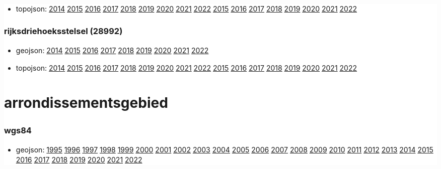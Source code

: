 
 - topojson:  [2014](./wgs84/arbeidsmarktregio_2014.topojson) [2015](./wgs84/arbeidsmarktregio_2015.topojson) [2016](./wgs84/arbeidsmarktregio_2016.topojson) [2017](./wgs84/arbeidsmarktregio_2017.topojson) [2018](./wgs84/arbeidsmarktregio_2018.topojson) [2019](./wgs84/arbeidsmarktregio_2019.topojson) [2020](./wgs84/arbeidsmarktregio_2020.topojson) [2021](./wgs84/arbeidsmarktregio_2021.topojson) [2022](./wgs84/arbeidsmarktregio_2022.topojson) [2015](./wgs84/regioplus_arbeidsmarktregio_2015.topojson) [2016](./wgs84/regioplus_arbeidsmarktregio_2016.topojson) [2017](./wgs84/regioplus_arbeidsmarktregio_2017.topojson) [2018](./wgs84/regioplus_arbeidsmarktregio_2018.topojson) [2019](./wgs84/regioplus_arbeidsmarktregio_2019.topojson) [2020](./wgs84/regioplus_arbeidsmarktregio_2020.topojson) [2021](./wgs84/regioplus_arbeidsmarktregio_2021.topojson) [2022](./wgs84/regioplus_arbeidsmarktregio_2022.topojson)


### rijksdriehoeksstelsel (28992)


 - geojson:  [2014](./rd/arbeidsmarktregio_2014.geojson) [2015](./rd/arbeidsmarktregio_2015.geojson) [2016](./rd/arbeidsmarktregio_2016.geojson) [2017](./rd/arbeidsmarktregio_2017.geojson) [2018](./rd/arbeidsmarktregio_2018.geojson) [2019](./rd/arbeidsmarktregio_2019.geojson) [2020](./rd/arbeidsmarktregio_2020.geojson) [2021](./rd/arbeidsmarktregio_2021.geojson) [2022](./rd/arbeidsmarktregio_2022.geojson)


 - topojson:  [2014](./rd/arbeidsmarktregio_2014.topojson) [2015](./rd/arbeidsmarktregio_2015.topojson) [2016](./rd/arbeidsmarktregio_2016.topojson) [2017](./rd/arbeidsmarktregio_2017.topojson) [2018](./rd/arbeidsmarktregio_2018.topojson) [2019](./rd/arbeidsmarktregio_2019.topojson) [2020](./rd/arbeidsmarktregio_2020.topojson) [2021](./rd/arbeidsmarktregio_2021.topojson) [2022](./rd/arbeidsmarktregio_2022.topojson) [2015](./rd/regioplus_arbeidsmarktregio_2015.topojson) [2016](./rd/regioplus_arbeidsmarktregio_2016.topojson) [2017](./rd/regioplus_arbeidsmarktregio_2017.topojson) [2018](./rd/regioplus_arbeidsmarktregio_2018.topojson) [2019](./rd/regioplus_arbeidsmarktregio_2019.topojson) [2020](./rd/regioplus_arbeidsmarktregio_2020.topojson) [2021](./rd/regioplus_arbeidsmarktregio_2021.topojson) [2022](./rd/regioplus_arbeidsmarktregio_2022.topojson)


# arrondissementsgebied


### wgs84


 - geojson:  [1995](./wgs84/arrondissementsgebied_1995.geojson) [1996](./wgs84/arrondissementsgebied_1996.geojson) [1997](./wgs84/arrondissementsgebied_1997.geojson) [1998](./wgs84/arrondissementsgebied_1998.geojson) [1999](./wgs84/arrondissementsgebied_1999.geojson) [2000](./wgs84/arrondissementsgebied_2000.geojson) [2001](./wgs84/arrondissementsgebied_2001.geojson) [2002](./wgs84/arrondissementsgebied_2002.geojson) [2003](./wgs84/arrondissementsgebied_2003.geojson) [2004](./wgs84/arrondissementsgebied_2004.geojson) [2005](./wgs84/arrondissementsgebied_2005.geojson) [2006](./wgs84/arrondissementsgebied_2006.geojson) [2007](./wgs84/arrondissementsgebied_2007.geojson) [2008](./wgs84/arrondissementsgebied_2008.geojson) [2009](./wgs84/arrondissementsgebied_2009.geojson) [2010](./wgs84/arrondissementsgebied_2010.geojson) [2011](./wgs84/arrondissementsgebied_2011.geojson) [2012](./wgs84/arrondissementsgebied_2012.geojson) [2013](./wgs84/arrondissementsgebied_2013.geojson) [2014](./wgs84/arrondissementsgebied_2014.geojson) [2015](./wgs84/arrondissementsgebied_2015.geojson) [2016](./wgs84/arrondissementsgebied_2016.geojson) [2017](./wgs84/arrondissementsgebied_2017.geojson) [2018](./wgs84/arrondissementsgebied_2018.geojson) [2019](./wgs84/arrondissementsgebied_2019.geojson) [2020](./wgs84/arrondissementsgebied_2020.geojson) [2021](./wgs84/arrondissementsgebied_2021.geojson) [2022](./wgs84/arrondissementsgebied_2022.geojson)
